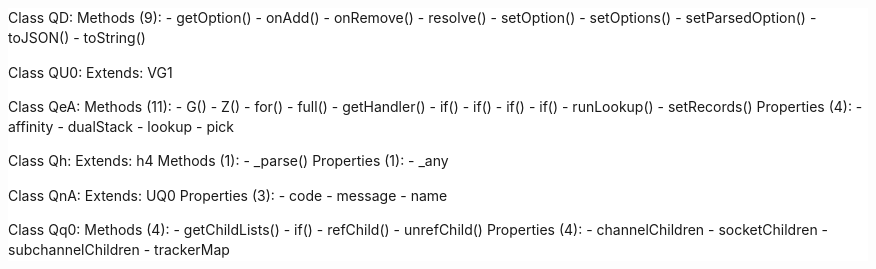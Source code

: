 Class QD:
  Methods (9):
    - getOption()
    - onAdd()
    - onRemove()
    - resolve()
    - setOption()
    - setOptions()
    - setParsedOption()
    - toJSON()
    - toString()

Class QU0:
  Extends: VG1

Class QeA:
  Methods (11):
    - G()
    - Z()
    - for()
    - full()
    - getHandler()
    - if()
    - if()
    - if()
    - if()
    - runLookup()
    - setRecords()
  Properties (4):
    - affinity
    - dualStack
    - lookup
    - pick

Class Qh:
  Extends: h4
  Methods (1):
    - _parse()
  Properties (1):
    - _any

Class QnA:
  Extends: UQ0
  Properties (3):
    - code
    - message
    - name

Class Qq0:
  Methods (4):
    - getChildLists()
    - if()
    - refChild()
    - unrefChild()
  Properties (4):
    - channelChildren
    - socketChildren
    - subchannelChildren
    - trackerMap
